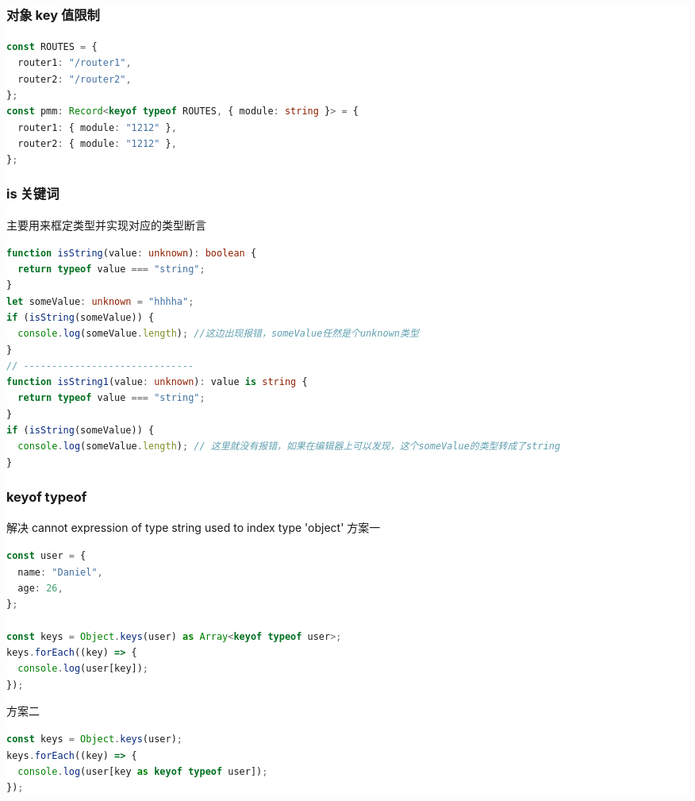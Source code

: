 ### 对象 key 值限制

```ts
const ROUTES = {
  router1: "/router1",
  router2: "/router2",
};
const pmm: Record<keyof typeof ROUTES, { module: string }> = {
  router1: { module: "1212" },
  router2: { module: "1212" },
};
```

### is 关键词

主要用来框定类型并实现对应的类型断言

```ts
function isString(value: unknown): boolean {
  return typeof value === "string";
}
let someValue: unknown = "hhhha";
if (isString(someValue)) {
  console.log(someValue.length); //这边出现报错，someValue任然是个unknown类型
}
// ------------------------------
function isString1(value: unknown): value is string {
  return typeof value === "string";
}
if (isString(someValue)) {
  console.log(someValue.length); // 这里就没有报错，如果在编辑器上可以发现，这个someValue的类型转成了string
}
```

### keyof typeof

解决 cannot expression of type string used to index type 'object'
方案一

```ts
const user = {
  name: "Daniel",
  age: 26,
};

const keys = Object.keys(user) as Array<keyof typeof user>;
keys.forEach((key) => {
  console.log(user[key]);
});
```

方案二

```ts
const keys = Object.keys(user);
keys.forEach((key) => {
  console.log(user[key as keyof typeof user]);
});
```


  [key: string]: any;
  [P in keyof TestType]: any;
  [P in Exclude<keyof TestType, "a">]: any;